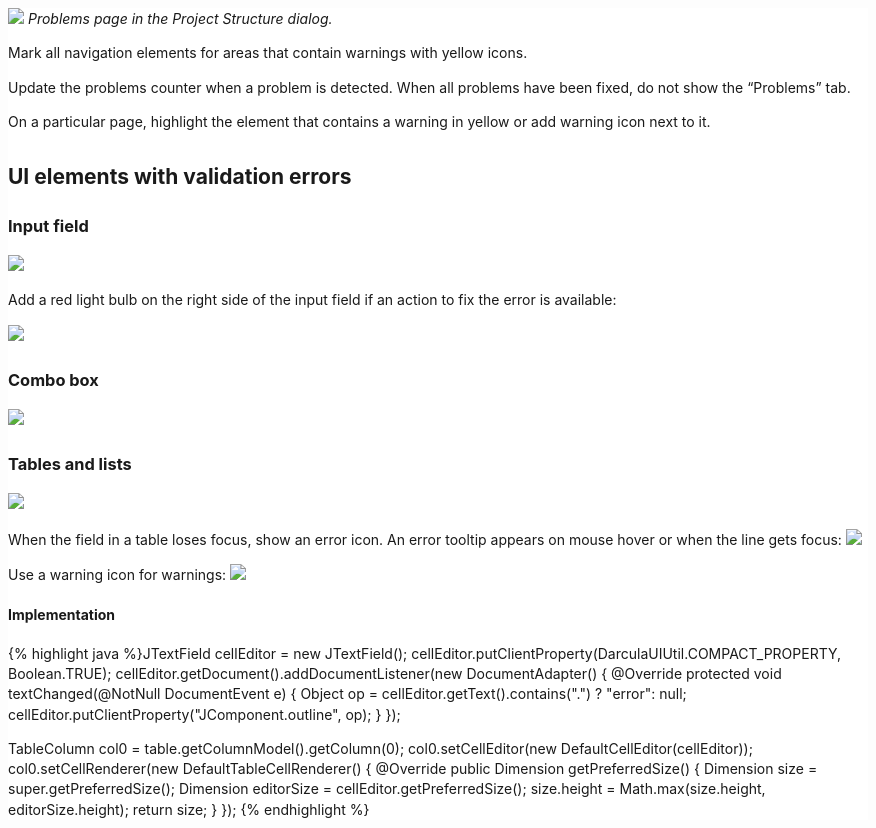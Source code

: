 ![]({{site.baseurl}}/images/validation/problems.png)
*Problems page in the Project Structure dialog.*

<p class="noanchor">
Mark all navigation elements for areas that contain warnings with yellow icons.<br/>

Update the problems counter when a problem is detected. When all problems have been fixed, do not show the “Problems” tab.<br/>

On a particular page, highlight the element that contains a warning in yellow or add warning icon next to it.
</p>


## UI elements with validation errors

### Input field

![]({{site.baseurl}}/images/validation/example_tooltip.png)

Add a red light bulb on the right side of the input field if an action to fix the error is available:

![]({{site.baseurl}}/images/validation/input_field_bulb.png)

### Combo box

![]({{site.baseurl}}/images/validation/combo_box.png) 

### Tables and lists

![]({{site.baseurl}}/images/validation/table_error.png)

When the field in a table loses focus, show an error icon. An error tooltip appears on mouse hover or when the line gets focus:
![]({{site.baseurl}}/images/validation/table_hover.png)

Use a warning icon for warnings:
![]({{site.baseurl}}/images/validation/table_warning.png)

#### Implementation
<div class="code-block__wrapper">{% highlight java %}JTextField cellEditor = new JTextField();
cellEditor.putClientProperty(DarculaUIUtil.COMPACT_PROPERTY, Boolean.TRUE);
cellEditor.getDocument().addDocumentListener(new DocumentAdapter() {
    @Override
    protected void textChanged(@NotNull DocumentEvent e) {
      Object op = cellEditor.getText().contains(".") ? "error": null;
      cellEditor.putClientProperty("JComponent.outline", op);
    }
});

TableColumn col0 = table.getColumnModel().getColumn(0);
col0.setCellEditor(new DefaultCellEditor(cellEditor));
col0.setCellRenderer(new DefaultTableCellRenderer() {
    @Override
    public Dimension getPreferredSize() {
      Dimension size = super.getPreferredSize();
      Dimension editorSize = cellEditor.getPreferredSize();
      size.height = Math.max(size.height, editorSize.height);
      return size;
    }
});
{% endhighlight %}</div>
